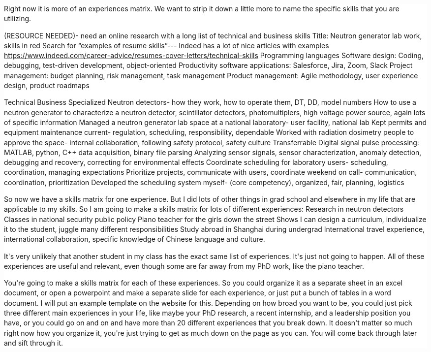  
Right now it is more of an experiences matrix. We want to strip it down a little more to name the specific skills that you are utilizing.
 
(RESOURCE NEEDED)- need an online research with a long list of technical and business skills
Title: Neutron generator lab work, skills in red
Search for “examples of resume skills”--- Indeed has a lot of nice articles with examples
https://www.indeed.com/career-advice/resumes-cover-letters/technical-skills
	Programming languages
	Software design: Coding, debugging, test-driven development, object-oriented
	Productivity software applications: Salesforce, Jira, Zoom, Slack
	Project management: budget planning, risk management, task management
	Product management: Agile methodology, user experience design, product roadmaps

 
Technical
Business
Specialized
Neutron detectors- how they work, how to operate them, DT, DD, model numbers
How to use a neutron generator to characterize a neutron detector, scintillator detectors, photomultiplers, high voltage power source, again lots of specific information
Managed a neutron generator lab space at a national laboratory- user facility, national lab
Kept permits and equipment maintenance current- regulation, scheduling, responsibility, dependable
Worked with radiation dosimetry people to approve the space- internal collaboration, following safety protocol, safety culture
Transferrable
Digital signal pulse processing: MATLAB, python, C++ data acquisition, binary file parsing
Analyzing sensor signals, sensor characterization, anomaly detection, debugging and recovery, correcting for environmental effects
Coordinate scheduling for laboratory users- scheduling, coordination, managing expectations
Prioritize projects, communicate with users, coordinate weekend on call- communication, coordination, prioritization
Developed the scheduling system myself- (core competency), organized, fair, planning, logistics

 
So now we have a skills matrix for one experience. But I did lots of other things in grad school and elsewhere in my life that are applicable to my skills. So I am going to make a skills matrix for lots of different experiences:
Research in neutron detectors
Classes in national security public policy
Piano teacher for the girls down the street
Shows I can design a curriculum, individualize it to the student, juggle many different responsibilities
Study abroad in Shanghai during undergrad
International travel experience, international collaboration, specific knowledge of Chinese language and culture.
 
It's very unlikely that another student in my class has the exact same list of experiences. It's just not going to happen. All of these experiences are useful and relevant, even though some are far away from my PhD work, like the piano teacher.
 
You're going to make a skills matrix for each of these experiences. So you could organize it as a separate sheet in an excel document, or open a powerpoint and make a separate slide for each experience, or just put a bunch of tables in a word document. I will put an example template on the website for this.
Depending on how broad you want to be, you could just pick three different main experiences in your life, like maybe your PhD research, a recent internship, and a leadership position you have, or you could go on and on and have more than 20 different experiences that you break down.
It doesn't matter so much right now how you organize it, you're just trying to get as much down on the page as you can. You will come back through later and sift through it.
 
